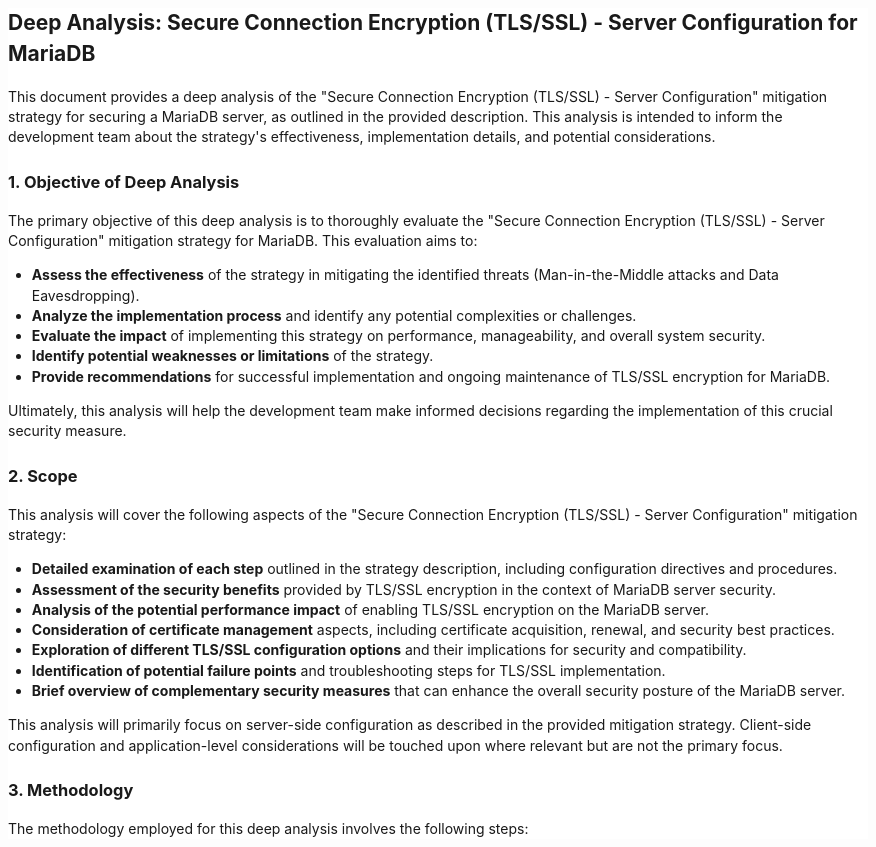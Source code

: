 ## Deep Analysis: Secure Connection Encryption (TLS/SSL) - Server Configuration for MariaDB

This document provides a deep analysis of the "Secure Connection Encryption (TLS/SSL) - Server Configuration" mitigation strategy for securing a MariaDB server, as outlined in the provided description. This analysis is intended to inform the development team about the strategy's effectiveness, implementation details, and potential considerations.

### 1. Objective of Deep Analysis

The primary objective of this deep analysis is to thoroughly evaluate the "Secure Connection Encryption (TLS/SSL) - Server Configuration" mitigation strategy for MariaDB. This evaluation aims to:

*   **Assess the effectiveness** of the strategy in mitigating the identified threats (Man-in-the-Middle attacks and Data Eavesdropping).
*   **Analyze the implementation process** and identify any potential complexities or challenges.
*   **Evaluate the impact** of implementing this strategy on performance, manageability, and overall system security.
*   **Identify potential weaknesses or limitations** of the strategy.
*   **Provide recommendations** for successful implementation and ongoing maintenance of TLS/SSL encryption for MariaDB.

Ultimately, this analysis will help the development team make informed decisions regarding the implementation of this crucial security measure.

### 2. Scope

This analysis will cover the following aspects of the "Secure Connection Encryption (TLS/SSL) - Server Configuration" mitigation strategy:

*   **Detailed examination of each step** outlined in the strategy description, including configuration directives and procedures.
*   **Assessment of the security benefits** provided by TLS/SSL encryption in the context of MariaDB server security.
*   **Analysis of the potential performance impact** of enabling TLS/SSL encryption on the MariaDB server.
*   **Consideration of certificate management** aspects, including certificate acquisition, renewal, and security best practices.
*   **Exploration of different TLS/SSL configuration options** and their implications for security and compatibility.
*   **Identification of potential failure points** and troubleshooting steps for TLS/SSL implementation.
*   **Brief overview of complementary security measures** that can enhance the overall security posture of the MariaDB server.

This analysis will primarily focus on server-side configuration as described in the provided mitigation strategy. Client-side configuration and application-level considerations will be touched upon where relevant but are not the primary focus.

### 3. Methodology

The methodology employed for this deep analysis involves the following steps:
